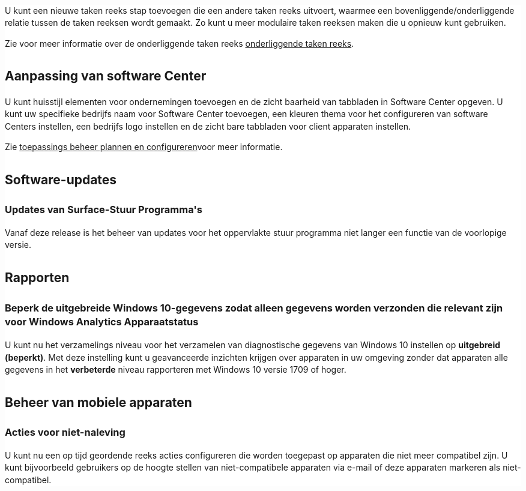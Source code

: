 
U kunt een nieuwe taken reeks stap toevoegen die een andere taken reeks uitvoert, waarmee een bovenliggende/onderliggende relatie tussen de taken reeksen wordt gemaakt. Zo kunt u meer modulaire taken reeksen maken die u opnieuw kunt gebruiken.  

Zie voor meer informatie over de onderliggende taken reeks [onderliggende taken reeks](../../../osd/understand/task-sequence-steps.md#child-task-sequence).

## <a name="software-center-customization"></a>Aanpassing van software Center

U kunt huisstijl elementen voor ondernemingen toevoegen en de zicht baarheid van tabbladen in Software Center opgeven. U kunt uw specifieke bedrijfs naam voor Software Center toevoegen, een kleuren thema voor het configureren van software Centers instellen, een bedrijfs logo instellen en de zicht bare tabbladen voor client apparaten instellen.

Zie [toepassings beheer plannen en configureren](../../../apps/plan-design/plan-for-and-configure-application-management.md)voor meer informatie.

## <a name="software-updates"></a>Software-updates

### <a name="surface-driver-updates-----1098490---"></a>Updates van Surface-Stuur Programma's  
Vanaf deze release is het beheer van updates voor het oppervlakte stuur programma niet langer een functie van de voorlopige versie.  


## <a name="reporting"></a>Rapporten

### <a name="limit-windows-10-enhanced-data-to-only-send-data-relevant-to-windows-analytics-device-health"></a>Beperk de uitgebreide Windows 10-gegevens zodat alleen gegevens worden verzonden die relevant zijn voor Windows Analytics Apparaatstatus


U kunt nu het verzamelings niveau voor het verzamelen van diagnostische gegevens van Windows 10 instellen op **uitgebreid (beperkt)**. Met deze instelling kunt u geavanceerde inzichten krijgen over apparaten in uw omgeving zonder dat apparaten alle gegevens in het **verbeterde** niveau rapporteren met Windows 10 versie 1709 of hoger.




## <a name="mobile-device-management"></a>Beheer van mobiele apparaten

### <a name="actions-for-non-compliance"></a>Acties voor niet-naleving 
    
U kunt nu een op tijd geordende reeks acties configureren die worden toegepast op apparaten die niet meer compatibel zijn. U kunt bijvoorbeeld gebruikers op de hoogte stellen van niet-compatibele apparaten via e-mail of deze apparaten markeren als niet-compatibel.
